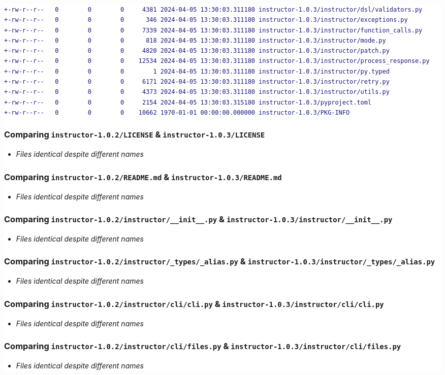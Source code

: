 ```diff
+-rw-r--r--   0        0        0     4381 2024-04-05 13:30:03.311180 instructor-1.0.3/instructor/dsl/validators.py
+-rw-r--r--   0        0        0      346 2024-04-05 13:30:03.311180 instructor-1.0.3/instructor/exceptions.py
+-rw-r--r--   0        0        0     7339 2024-04-05 13:30:03.311180 instructor-1.0.3/instructor/function_calls.py
+-rw-r--r--   0        0        0      818 2024-04-05 13:30:03.311180 instructor-1.0.3/instructor/mode.py
+-rw-r--r--   0        0        0     4820 2024-04-05 13:30:03.311180 instructor-1.0.3/instructor/patch.py
+-rw-r--r--   0        0        0    12534 2024-04-05 13:30:03.311180 instructor-1.0.3/instructor/process_response.py
+-rw-r--r--   0        0        0        1 2024-04-05 13:30:03.311180 instructor-1.0.3/instructor/py.typed
+-rw-r--r--   0        0        0     6171 2024-04-05 13:30:03.311180 instructor-1.0.3/instructor/retry.py
+-rw-r--r--   0        0        0     4373 2024-04-05 13:30:03.311180 instructor-1.0.3/instructor/utils.py
+-rw-r--r--   0        0        0     2154 2024-04-05 13:30:03.315180 instructor-1.0.3/pyproject.toml
+-rw-r--r--   0        0        0    10662 1970-01-01 00:00:00.000000 instructor-1.0.3/PKG-INFO
```

### Comparing `instructor-1.0.2/LICENSE` & `instructor-1.0.3/LICENSE`

 * *Files identical despite different names*

### Comparing `instructor-1.0.2/README.md` & `instructor-1.0.3/README.md`

 * *Files identical despite different names*

### Comparing `instructor-1.0.2/instructor/__init__.py` & `instructor-1.0.3/instructor/__init__.py`

 * *Files identical despite different names*

### Comparing `instructor-1.0.2/instructor/_types/_alias.py` & `instructor-1.0.3/instructor/_types/_alias.py`

 * *Files identical despite different names*

### Comparing `instructor-1.0.2/instructor/cli/cli.py` & `instructor-1.0.3/instructor/cli/cli.py`

 * *Files identical despite different names*

### Comparing `instructor-1.0.2/instructor/cli/files.py` & `instructor-1.0.3/instructor/cli/files.py`

 * *Files identical despite different names*
